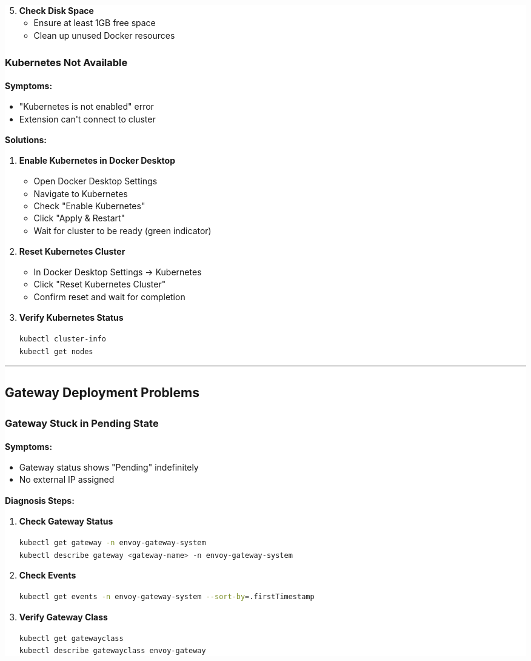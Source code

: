 5. **Check Disk Space**
   - Ensure at least 1GB free space
   - Clean up unused Docker resources

### Kubernetes Not Available

**Symptoms:**
- "Kubernetes is not enabled" error
- Extension can't connect to cluster

**Solutions:**

1. **Enable Kubernetes in Docker Desktop**
   - Open Docker Desktop Settings
   - Navigate to Kubernetes
   - Check "Enable Kubernetes"
   - Click "Apply & Restart"
   - Wait for cluster to be ready (green indicator)

2. **Reset Kubernetes Cluster**
   - In Docker Desktop Settings → Kubernetes
   - Click "Reset Kubernetes Cluster"
   - Confirm reset and wait for completion

3. **Verify Kubernetes Status**
   ```bash
   kubectl cluster-info
   kubectl get nodes
   ```

---

## Gateway Deployment Problems

### Gateway Stuck in Pending State

**Symptoms:**
- Gateway status shows "Pending" indefinitely
- No external IP assigned

**Diagnosis Steps:**

1. **Check Gateway Status**
   ```bash
   kubectl get gateway -n envoy-gateway-system
   kubectl describe gateway <gateway-name> -n envoy-gateway-system
   ```

2. **Check Events**
   ```bash
   kubectl get events -n envoy-gateway-system --sort-by=.firstTimestamp
   ```

3. **Verify Gateway Class**
   ```bash
   kubectl get gatewayclass
   kubectl describe gatewayclass envoy-gateway
   ```
